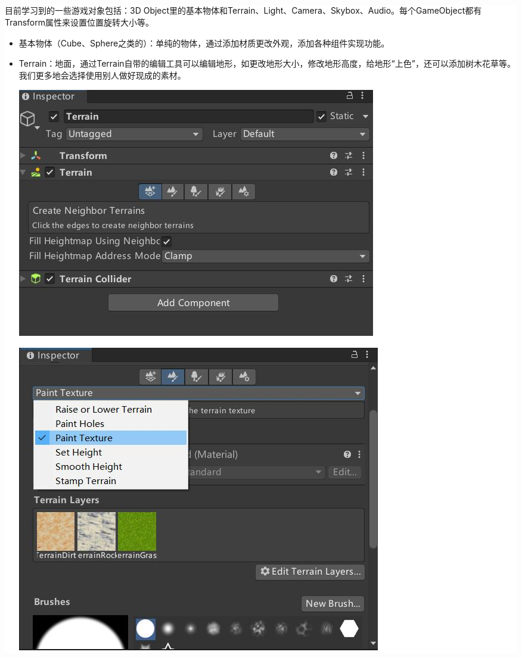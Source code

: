 目前学习到的一些游戏对象包括：3D Object里的基本物体和Terrain、Light、Camera、Skybox、Audio。每个GameObject都有Transform属性来设置位置旋转大小等。

- 基本物体（Cube、Sphere之类的）：单纯的物体，通过添加材质更改外观，添加各种组件实现功能。

- Terrain：地面，通过Terrain自带的编辑工具可以编辑地形，如更改地形大小，修改地形高度，给地形“上色”，还可以添加树木花草等。我们更多地会选择使用别人做好现成的素材。

    ![terrain1](/img/2022/Homework4/terrain1.jpg)

    ![terrain2](/img/2022/Homework4/terrain2.jpg)
